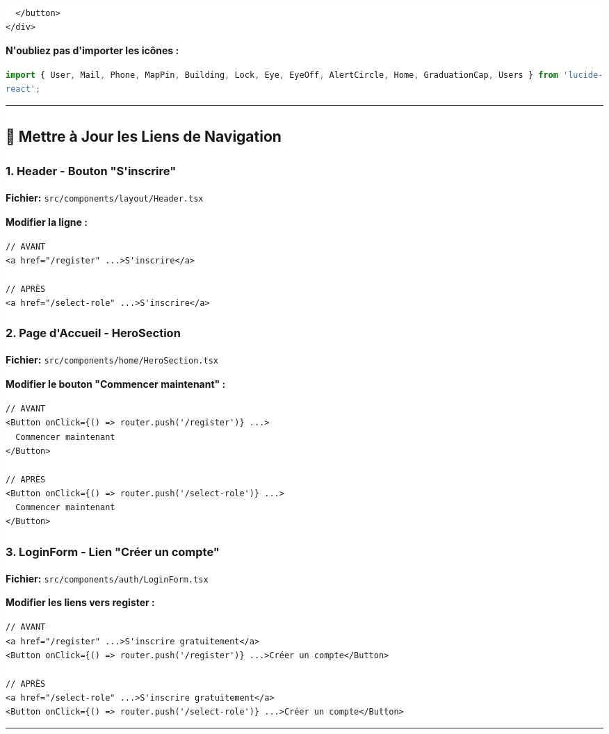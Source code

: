 ```tsx
  </button>
</div>
```

**N'oubliez pas d'importer les icônes :**
```typescript
import { User, Mail, Phone, MapPin, Building, Lock, Eye, EyeOff, AlertCircle, Home, GraduationCap, Users } from 'lucide-react';
```

---

## 🔄 Mettre à Jour les Liens de Navigation

### 1. Header - Bouton "S'inscrire"
**Fichier:** `src/components/layout/Header.tsx`

**Modifier la ligne :**
```tsx
// AVANT
<a href="/register" ...>S'inscrire</a>

// APRÈS
<a href="/select-role" ...>S'inscrire</a>
```

### 2. Page d'Accueil - HeroSection
**Fichier:** `src/components/home/HeroSection.tsx`

**Modifier le bouton "Commencer maintenant" :**
```tsx
// AVANT
<Button onClick={() => router.push('/register')} ...>
  Commencer maintenant
</Button>

// APRÈS
<Button onClick={() => router.push('/select-role')} ...>
  Commencer maintenant
</Button>
```

### 3. LoginForm - Lien "Créer un compte"
**Fichier:** `src/components/auth/LoginForm.tsx`

**Modifier les liens vers register :**
```tsx
// AVANT
<a href="/register" ...>S'inscrire gratuitement</a>
<Button onClick={() => router.push('/register')} ...>Créer un compte</Button>

// APRÈS
<a href="/select-role" ...>S'inscrire gratuitement</a>
<Button onClick={() => router.push('/select-role')} ...>Créer un compte</Button>
```

---